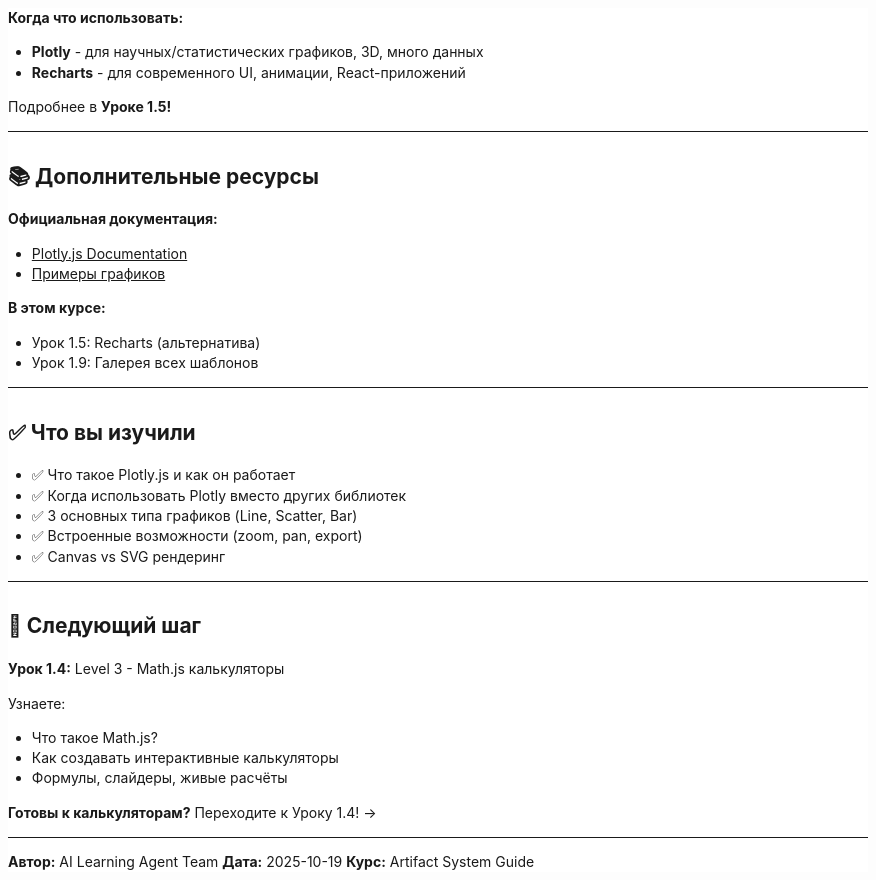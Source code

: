 **Когда что использовать:**
- **Plotly** - для научных/статистических графиков, 3D, много данных
- **Recharts** - для современного UI, анимации, React-приложений

Подробнее в **Уроке 1.5!**

---

## 📚 Дополнительные ресурсы

**Официальная документация:**
- [Plotly.js Documentation](https://plotly.com/javascript/)
- [Примеры графиков](https://plotly.com/javascript/basic-charts/)

**В этом курсе:**
- Урок 1.5: Recharts (альтернатива)
- Урок 1.9: Галерея всех шаблонов

---

## ✅ Что вы изучили

- ✅ Что такое Plotly.js и как он работает
- ✅ Когда использовать Plotly вместо других библиотек
- ✅ 3 основных типа графиков (Line, Scatter, Bar)
- ✅ Встроенные возможности (zoom, pan, export)
- ✅ Canvas vs SVG рендеринг

---

## 🚀 Следующий шаг

**Урок 1.4:** Level 3 - Math.js калькуляторы

Узнаете:
- Что такое Math.js?
- Как создавать интерактивные калькуляторы
- Формулы, слайдеры, живые расчёты

**Готовы к калькуляторам?** Переходите к Уроку 1.4! →

---

**Автор:** AI Learning Agent Team
**Дата:** 2025-10-19
**Курс:** Artifact System Guide
